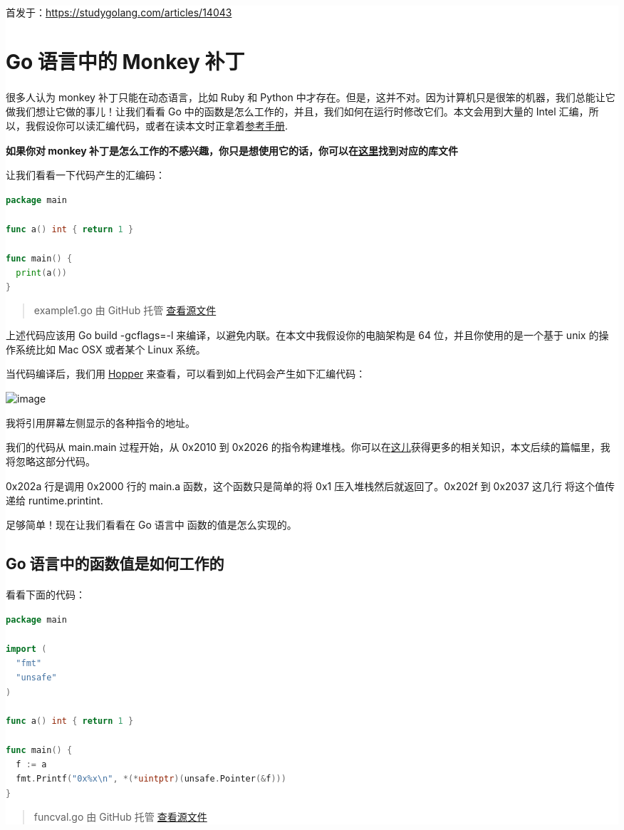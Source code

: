 首发于：https://studygolang.com/articles/14043

# Go 语言中的 Monkey 补丁

很多人认为 monkey 补丁只能在动态语言，比如 Ruby 和 Python 中才存在。但是，这并不对。因为计算机只是很笨的机器，我们总能让它做我们想让它做的事儿！让我们看看 Go 中的函数是怎么工作的，并且，我们如何在运行时修改它们。本文会用到大量的 Intel 汇编，所以，我假设你可以读汇编代码，或者在读本文时正拿着[参考手册](https://software.intel.com/en-us/articles/introduction-to-x64-assembly).

**如果你对 monkey 补丁是怎么工作的不感兴趣，你只是想使用它的话，你可以在[这里](https://github.com/bouk/monkey)找到对应的库文件**

让我们看看一下代码产生的汇编码：

```go
package main

func a() int { return 1 }

func main() {
  print(a())
}
```

> example1.go 由 GitHub 托管   [查看源文件](https://gist.github.com/bouk/17262666fae75dd24a25/raw/712ae5ef5b1becf4f782d96ca0be0d67ccdcf061/example1.go)

上述代码应该用 Go build -gcflags=-l 来编译，以避免内联。在本文中我假设你的电脑架构是 64 位，并且你使用的是一个基于 unix 的操作系统比如 Mac OSX 或者某个 Linux 系统。

当代码编译后，我们用 [Hopper](http://hopperapp.com/) 来查看，可以看到如上代码会产生如下汇编代码：

![image](https://raw.githubusercontent.com/studygolang/gctt-images/master/monkey-patch/hopper-1.png)

我将引用屏幕左侧显示的各种指令的地址。

我们的代码从 main.main 过程开始，从 0x2010 到 0x2026 的指令构建堆栈。你可以在[这儿](http://dave.cheney.net/2013/06/02/why-is-a-goroutines-stack-infinite)获得更多的相关知识，本文后续的篇幅里，我将忽略这部分代码。

0x202a 行是调用 0x2000 行的 main.a 函数，这个函数只是简单的将 0x1 压入堆栈然后就返回了。0x202f 到 0x2037 这几行 将这个值传递给 runtime.printint.

足够简单！现在让我们看看在 Go 语言中 函数的值是怎么实现的。

## Go 语言中的函数值是如何工作的

看看下面的代码：
```go
package main

import (
  "fmt"
  "unsafe"
)

func a() int { return 1 }

func main() {
  f := a
  fmt.Printf("0x%x\n", *(*uintptr)(unsafe.Pointer(&f)))
}
```
> funcval.go 由 GitHub 托管 [查看源文件](https://gist.github.com/bouk/c921c3627ddbaae05356/raw/4c18dbaa7cfeb06b74007b65649d85f65384841a/funcval.go)

